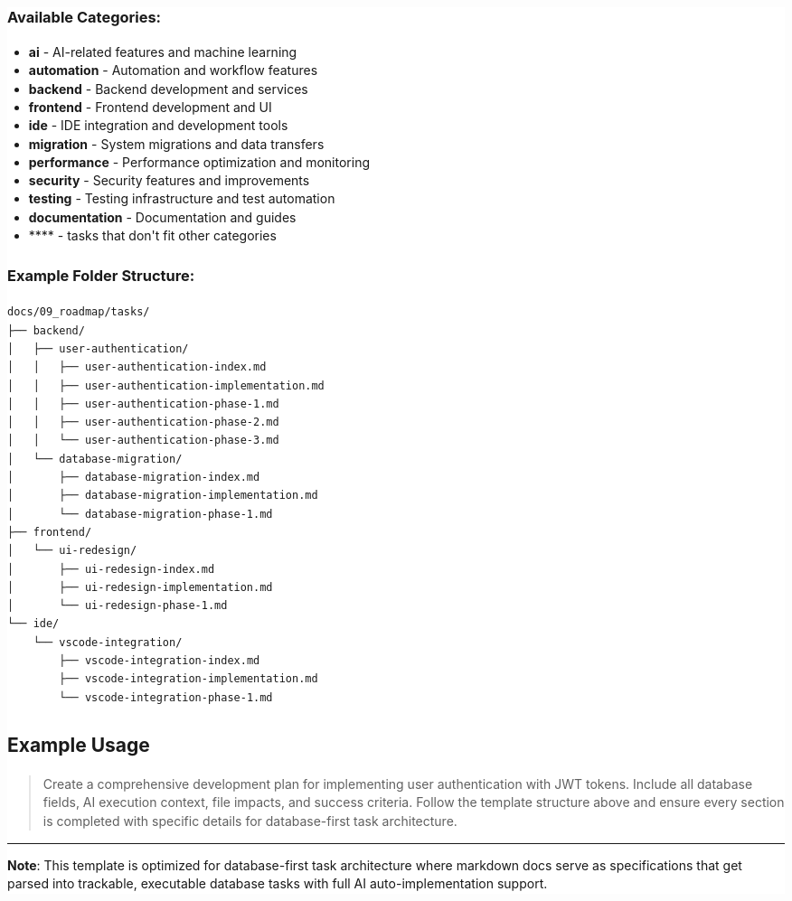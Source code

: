 ### Available Categories:
- **ai** - AI-related features and machine learning
- **automation** - Automation and workflow features
- **backend** - Backend development and services
- **frontend** - Frontend development and UI
- **ide** - IDE integration and development tools
- **migration** - System migrations and data transfers
- **performance** - Performance optimization and monitoring
- **security** - Security features and improvements
- **testing** - Testing infrastructure and test automation
- **documentation** - Documentation and guides
- **** -  tasks that don't fit other categories

### Example Folder Structure:
```
docs/09_roadmap/tasks/
├── backend/
│   ├── user-authentication/
│   │   ├── user-authentication-index.md
│   │   ├── user-authentication-implementation.md
│   │   ├── user-authentication-phase-1.md
│   │   ├── user-authentication-phase-2.md
│   │   └── user-authentication-phase-3.md
│   └── database-migration/
│       ├── database-migration-index.md
│       ├── database-migration-implementation.md
│       └── database-migration-phase-1.md
├── frontend/
│   └── ui-redesign/
│       ├── ui-redesign-index.md
│       ├── ui-redesign-implementation.md
│       └── ui-redesign-phase-1.md
└── ide/
    └── vscode-integration/
        ├── vscode-integration-index.md
        ├── vscode-integration-implementation.md
        └── vscode-integration-phase-1.md
```

## Example Usage

> Create a comprehensive development plan for implementing user authentication with JWT tokens. Include all database fields, AI execution context, file impacts, and success criteria. Follow the template structure above and ensure every section is completed with specific details for database-first task architecture.

---

**Note**: This template is optimized for database-first task architecture where markdown docs serve as specifications that get parsed into trackable, executable database tasks with full AI auto-implementation support.

